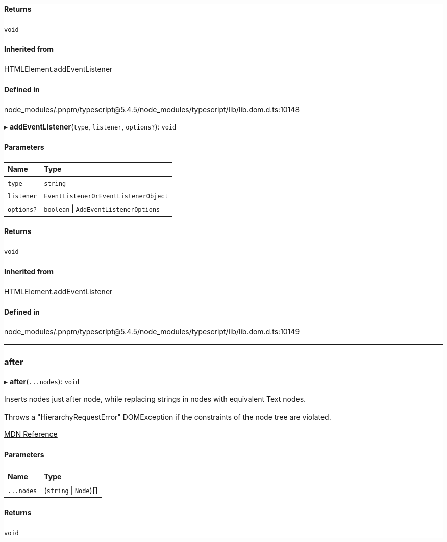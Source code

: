 #### Returns

`void`

#### Inherited from

HTMLElement.addEventListener

#### Defined in

node_modules/.pnpm/typescript@5.4.5/node_modules/typescript/lib/lib.dom.d.ts:10148

▸ **addEventListener**(`type`, `listener`, `options?`): `void`

#### Parameters

| Name | Type |
| :------ | :------ |
| `type` | `string` |
| `listener` | `EventListenerOrEventListenerObject` |
| `options?` | `boolean` \| `AddEventListenerOptions` |

#### Returns

`void`

#### Inherited from

HTMLElement.addEventListener

#### Defined in

node_modules/.pnpm/typescript@5.4.5/node_modules/typescript/lib/lib.dom.d.ts:10149

___

### after

▸ **after**(`...nodes`): `void`

Inserts nodes just after node, while replacing strings in nodes with equivalent Text nodes.

Throws a "HierarchyRequestError" DOMException if the constraints of the node tree are violated.

[MDN Reference](https://developer.mozilla.org/docs/Web/API/CharacterData/after)

#### Parameters

| Name | Type |
| :------ | :------ |
| `...nodes` | (`string` \| `Node`)[] |

#### Returns

`void`
